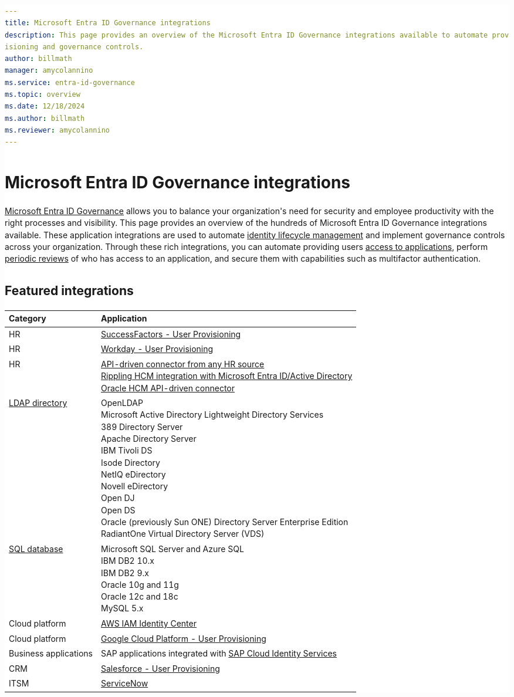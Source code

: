 ```yaml
---
title: Microsoft Entra ID Governance integrations
description: This page provides an overview of the Microsoft Entra ID Governance integrations available to automate provisioning and governance controls.
author: billmath
manager: amycolannino
ms.service: entra-id-governance
ms.topic: overview
ms.date: 12/18/2024
ms.author: billmath
ms.reviewer: amycolannino
---
```


# Microsoft Entra ID Governance integrations

[Microsoft Entra ID Governance](identity-governance-applications-prepare.md) allows you to balance your organization's need for security and employee productivity with the right processes and visibility. This page provides an overview of the hundreds of Microsoft Entra ID Governance integrations available. These application integrations are used to automate [identity lifecycle management](scenarios/govern-the-employee-lifecycle.md) and implement governance controls across your organization. Through these rich integrations, you can automate providing users [access to applications](entitlement-management-overview.md), perform [periodic reviews](access-reviews-overview.md) of who has access to an application, and secure them with capabilities such as multifactor authentication. 

## Featured integrations

| Category | Application |
| :--- | :--- |
| HR | [SuccessFactors - User Provisioning](../identity/saas-apps/sap-successfactors-inbound-provisioning-tutorial.md) |
| HR | [Workday - User Provisioning](../identity/saas-apps/workday-inbound-cloud-only-tutorial.md)|
| HR | [API-driven connector from any HR source](../identity/app-provisioning/inbound-provisioning-api-concepts.md)<br>[Rippling HCM integration with Microsoft Entra ID/Active Directory](../identity/saas-apps/rippling-hcm-microsoft-entra-id-integration-tutorial.md)<br>[Oracle HCM API-driven connector](../identity/saas-apps/oracle-hcm-provisioning-tutorial.md) |
|[LDAP directory](../identity/app-provisioning/on-premises-ldap-connector-configure.md)| OpenLDAP<br>Microsoft Active Directory Lightweight Directory Services<br>389 Directory Server<br>Apache Directory Server<br>IBM Tivoli DS<br>Isode Directory<br>NetIQ eDirectory<br>Novell eDirectory<br>Open DJ<br>Open DS<br>Oracle (previously Sun ONE) Directory Server Enterprise Edition<br>RadiantOne Virtual Directory Server (VDS) |
| [SQL database](../identity/app-provisioning/tutorial-ecma-sql-connector.md)| Microsoft SQL Server and Azure SQL<br>IBM DB2 10.x<br>IBM DB2 9.x<br>Oracle 10g and 11g<br>Oracle 12c and 18c<br>MySQL 5.x|
| Cloud platform| [AWS IAM Identity Center](../identity/saas-apps/aws-single-sign-on-provisioning-tutorial.md) |
| Cloud platform| [Google Cloud Platform - User Provisioning](../identity/saas-apps/g-suite-provisioning-tutorial.md) |
| Business applications|SAP applications integrated with [SAP Cloud Identity Services](../identity/saas-apps/sap-cloud-platform-identity-authentication-provisioning-tutorial.md) |
| CRM| [Salesforce - User Provisioning](../identity/saas-apps/salesforce-provisioning-tutorial.md) |
| ITSM| [ServiceNow](../identity/saas-apps/servicenow-provisioning-tutorial.md)|


<a name='entra-identity-governance-integrations'></a>
